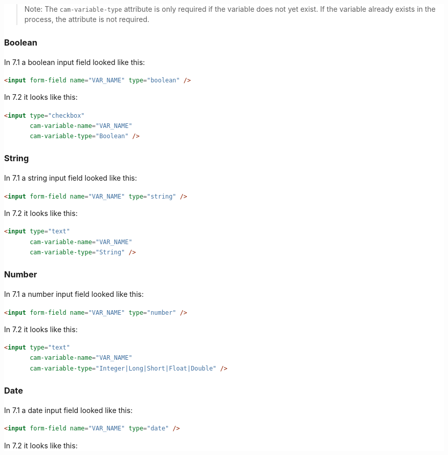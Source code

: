 > Note: The `cam-variable-type` attribute is only required if the variable does not yet exist. If the variable already exists in the process, the attribute is not required.

### Boolean

In 7.1 a boolean input field looked like this:

```html
<input form-field name="VAR_NAME" type="boolean" />
```

In 7.2 it looks like this:

```html
<input type="checkbox"
       cam-variable-name="VAR_NAME"
       cam-variable-type="Boolean" />
```

### String

In 7.1 a string input field looked like this:

```html
<input form-field name="VAR_NAME" type="string" />
```

In 7.2 it looks like this:

```html
<input type="text"
       cam-variable-name="VAR_NAME"
       cam-variable-type="String" />
```

### Number

In 7.1 a number input field looked like this:

```html
<input form-field name="VAR_NAME" type="number" />
```

In 7.2 it looks like this:

```html
<input type="text"
       cam-variable-name="VAR_NAME"
       cam-variable-type="Integer|Long|Short|Float|Double" />
```

### Date

In 7.1 a date input field looked like this:

```html
<input form-field name="VAR_NAME" type="date" />
```

In 7.2 it looks like this:
